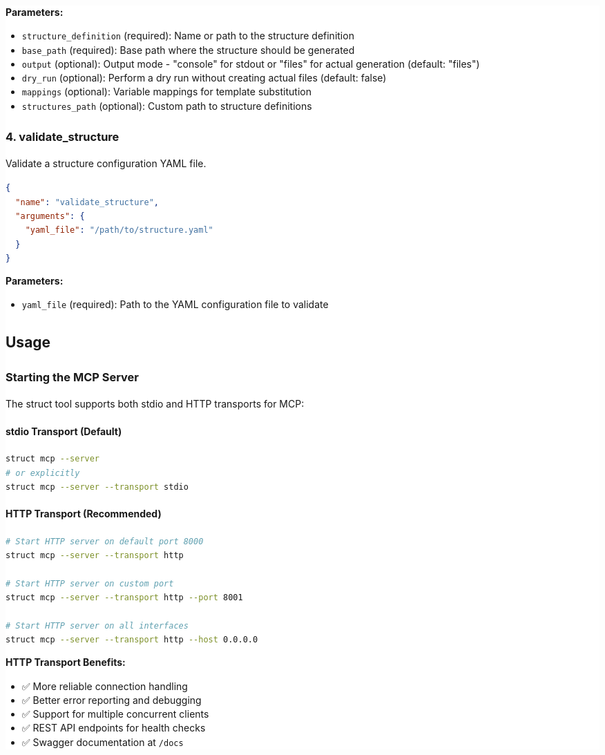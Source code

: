 **Parameters:**
- `structure_definition` (required): Name or path to the structure definition
- `base_path` (required): Base path where the structure should be generated
- `output` (optional): Output mode - "console" for stdout or "files" for actual generation (default: "files")
- `dry_run` (optional): Perform a dry run without creating actual files (default: false)
- `mappings` (optional): Variable mappings for template substitution
- `structures_path` (optional): Custom path to structure definitions

### 4. validate_structure
Validate a structure configuration YAML file.

```json
{
  "name": "validate_structure",
  "arguments": {
    "yaml_file": "/path/to/structure.yaml"
  }
}
```

**Parameters:**
- `yaml_file` (required): Path to the YAML configuration file to validate

## Usage

### Starting the MCP Server

The struct tool supports both stdio and HTTP transports for MCP:

#### stdio Transport (Default)
```bash
struct mcp --server
# or explicitly
struct mcp --server --transport stdio
```

#### HTTP Transport (Recommended)
```bash
# Start HTTP server on default port 8000
struct mcp --server --transport http

# Start HTTP server on custom port
struct mcp --server --transport http --port 8001

# Start HTTP server on all interfaces
struct mcp --server --transport http --host 0.0.0.0
```

**HTTP Transport Benefits:**
- ✅ More reliable connection handling
- ✅ Better error reporting and debugging
- ✅ Support for multiple concurrent clients
- ✅ REST API endpoints for health checks
- ✅ Swagger documentation at `/docs`
